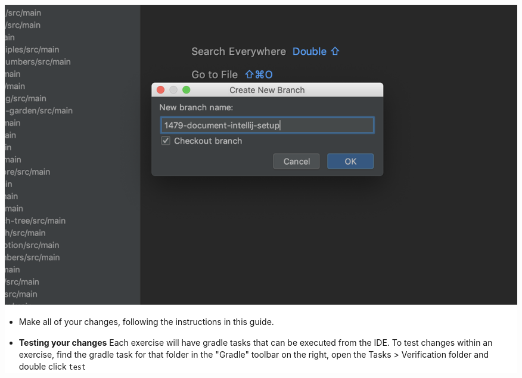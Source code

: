 ![create](assets/branch-name.png)

- Make all of your changes, following the instructions in this guide.

- **Testing your changes** Each exercise will have gradle tasks that can be executed from the IDE. To test changes within an exercise, find the gradle task for that folder in the "Gradle" toolbar on the right,
open the Tasks > Verification folder and double click `test`
